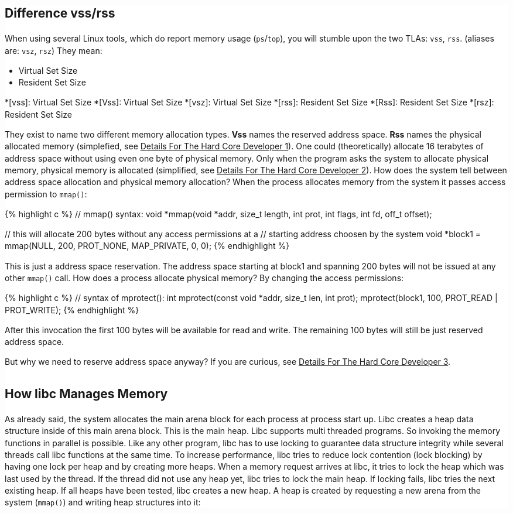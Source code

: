 ## Difference vss/rss
When using several Linux tools, which do report memory usage (`ps`/`top`), you will stumble upon the two TLAs: `vss`, `rss`. (aliases are: `vsz`, `rsz`) They mean:

* Virtual Set Size
* Resident Set Size

*[vss]: Virtual Set Size
*[Vss]: Virtual Set Size
*[vsz]: Virtual Set Size
*[rss]: Resident Set Size
*[Rss]: Resident Set Size
*[rsz]: Resident Set Size

They exist to name two different memory allocation types. **Vss** names the reserved address space. **Rss** names the physical allocated memory (simplefied, see [Details For The Hard Core Developer 1](#dfthcd1)). One could (theoretically) allocate 16 terabytes of address space without using even one byte of physical memory. Only when the program asks the system to allocate physical memory, physical memory is allocated (simplified, see [Details For The Hard Core Developer 2](#dfthcd2)). How does the system tell between address space allocation and physical memory allocation? When the process allocates memory from the system it passes access permission to `mmap()`:

{% highlight c %}
// mmap() syntax: void *mmap(void *addr, size_t length, int prot, int flags, int fd, off_t offset);

// this will allocate 200 bytes without any access permissions at a
// starting address choosen by the system
void *block1 = mmap(NULL, 200, PROT_NONE, MAP_PRIVATE, 0, 0);
{% endhighlight %}

This is just a address space reservation. The address space starting at block1 and spanning 200 bytes will not be issued at any other `mmap()` call. How does a process allocate physical memory? By changing the access permissions:

{% highlight c %}
// syntax of mprotect(): int mprotect(const void *addr, size_t len, int prot);
mprotect(block1, 100, PROT_READ | PROT_WRITE); 
{% endhighlight %}

After this invocation the first 100 bytes will be available for read and write. The remaining 100 bytes will still be just reserved address space.

But why we need to reserve address space anyway? If you are curious, see [Details For The Hard Core Developer 3](#dfthcd3).

## How libc Manages Memory
As already said, the system allocates the main arena block for each process at process start up. Libc creates a heap data structure inside of this main arena block. This is the main heap. Libc supports multi threaded programs. So invoking the memory functions in parallel is possible. Like any other program, libc has to use locking to guarantee data structure integrity while several threads call libc functions at the same time. To increase performance, libc tries to reduce lock contention (lock blocking) by having one lock per heap and by creating more heaps. When a memory request arrives at libc, it tries to lock the heap which was last used by the thread. If the thread did not use any heap yet, libc tries to lock the main heap. If locking fails, libc tries the next existing heap. If all heaps have been tested, libc creates a new heap. A heap is created by requesting a new arena from the system (`mmap()`) and writing heap structures into it:


[script-github]: https://github.com/ewirch/javaJniMemUsage/blob/master/javaJniMemUsage.pl